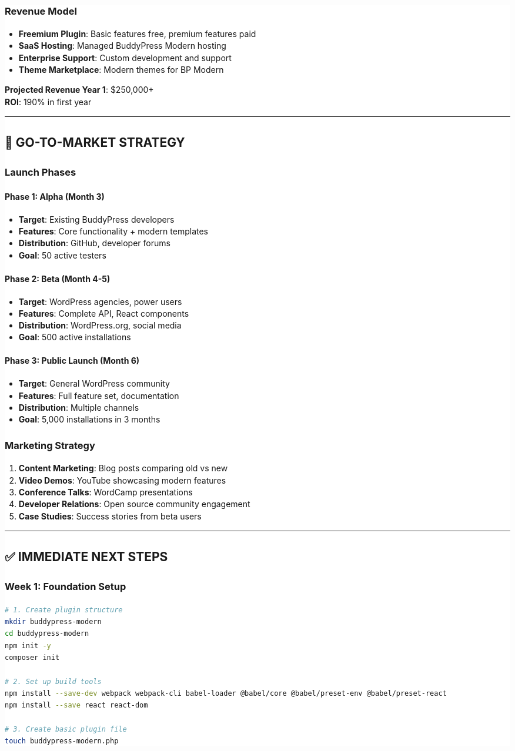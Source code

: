 ### Revenue Model
- **Freemium Plugin**: Basic features free, premium features paid
- **SaaS Hosting**: Managed BuddyPress Modern hosting
- **Enterprise Support**: Custom development and support
- **Theme Marketplace**: Modern themes for BP Modern

**Projected Revenue Year 1**: $250,000+  
**ROI**: 190% in first year

---

## 🎯 GO-TO-MARKET STRATEGY

### Launch Phases

#### Phase 1: Alpha (Month 3)
- **Target**: Existing BuddyPress developers
- **Features**: Core functionality + modern templates
- **Distribution**: GitHub, developer forums
- **Goal**: 50 active testers

#### Phase 2: Beta (Month 4-5)  
- **Target**: WordPress agencies, power users
- **Features**: Complete API, React components
- **Distribution**: WordPress.org, social media
- **Goal**: 500 active installations

#### Phase 3: Public Launch (Month 6)
- **Target**: General WordPress community
- **Features**: Full feature set, documentation
- **Distribution**: Multiple channels
- **Goal**: 5,000 installations in 3 months

### Marketing Strategy
1. **Content Marketing**: Blog posts comparing old vs new
2. **Video Demos**: YouTube showcasing modern features  
3. **Conference Talks**: WordCamp presentations
4. **Developer Relations**: Open source community engagement
5. **Case Studies**: Success stories from beta users

---

## ✅ IMMEDIATE NEXT STEPS

### Week 1: Foundation Setup
```bash
# 1. Create plugin structure
mkdir buddypress-modern
cd buddypress-modern
npm init -y
composer init

# 2. Set up build tools
npm install --save-dev webpack webpack-cli babel-loader @babel/core @babel/preset-env @babel/preset-react
npm install --save react react-dom

# 3. Create basic plugin file
touch buddypress-modern.php
```
